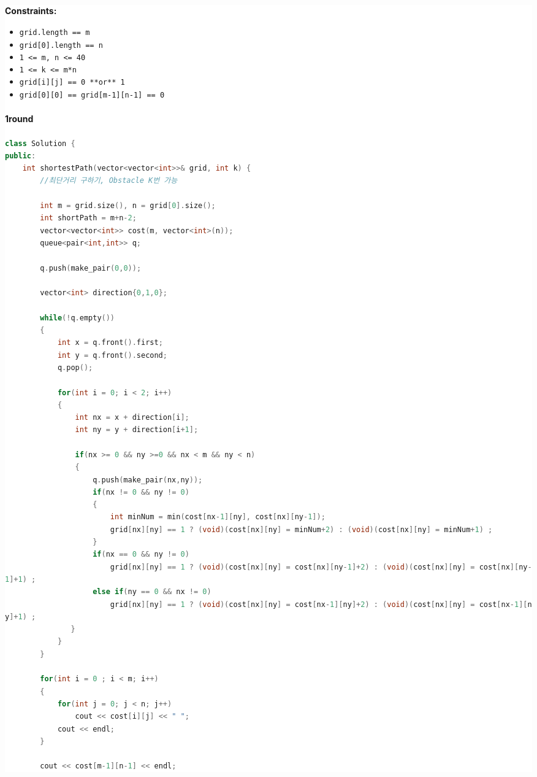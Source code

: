**Constraints:**

- `grid.length == m`
- `grid[0].length == n`
- `1 <= m, n <= 40`
- `1 <= k <= m*n`
- `grid[i][j] == 0 **or** 1`
- `grid[0][0] == grid[m-1][n-1] == 0`



#### 1round

```c++
class Solution {
public:
    int shortestPath(vector<vector<int>>& grid, int k) {
        //최단거리 구하기, Obstacle K번 가능

        int m = grid.size(), n = grid[0].size();
        int shortPath = m+n-2;
        vector<vector<int>> cost(m, vector<int>(n));
        queue<pair<int,int>> q;
        
        q.push(make_pair(0,0));
        
        vector<int> direction{0,1,0};
        
        while(!q.empty())
        {
            int x = q.front().first;
            int y = q.front().second;
            q.pop();
            
            for(int i = 0; i < 2; i++)
            {
                int nx = x + direction[i];
                int ny = y + direction[i+1];
                
                if(nx >= 0 && ny >=0 && nx < m && ny < n)
                {
                    q.push(make_pair(nx,ny));
                    if(nx != 0 && ny != 0)
                    {
                        int minNum = min(cost[nx-1][ny], cost[nx][ny-1]);
                        grid[nx][ny] == 1 ? (void)(cost[nx][ny] = minNum+2) : (void)(cost[nx][ny] = minNum+1) ;
                    }
                    if(nx == 0 && ny != 0)
                        grid[nx][ny] == 1 ? (void)(cost[nx][ny] = cost[nx][ny-1]+2) : (void)(cost[nx][ny] = cost[nx][ny-1]+1) ;
                    else if(ny == 0 && nx != 0)
                        grid[nx][ny] == 1 ? (void)(cost[nx][ny] = cost[nx-1][ny]+2) : (void)(cost[nx][ny] = cost[nx-1][ny]+1) ;
               }
            }
        }
        
        for(int i = 0 ; i < m; i++)
        {
            for(int j = 0; j < n; j++)
                cout << cost[i][j] << " ";
            cout << endl;
        }
        
        cout << cost[m-1][n-1] << endl;
```